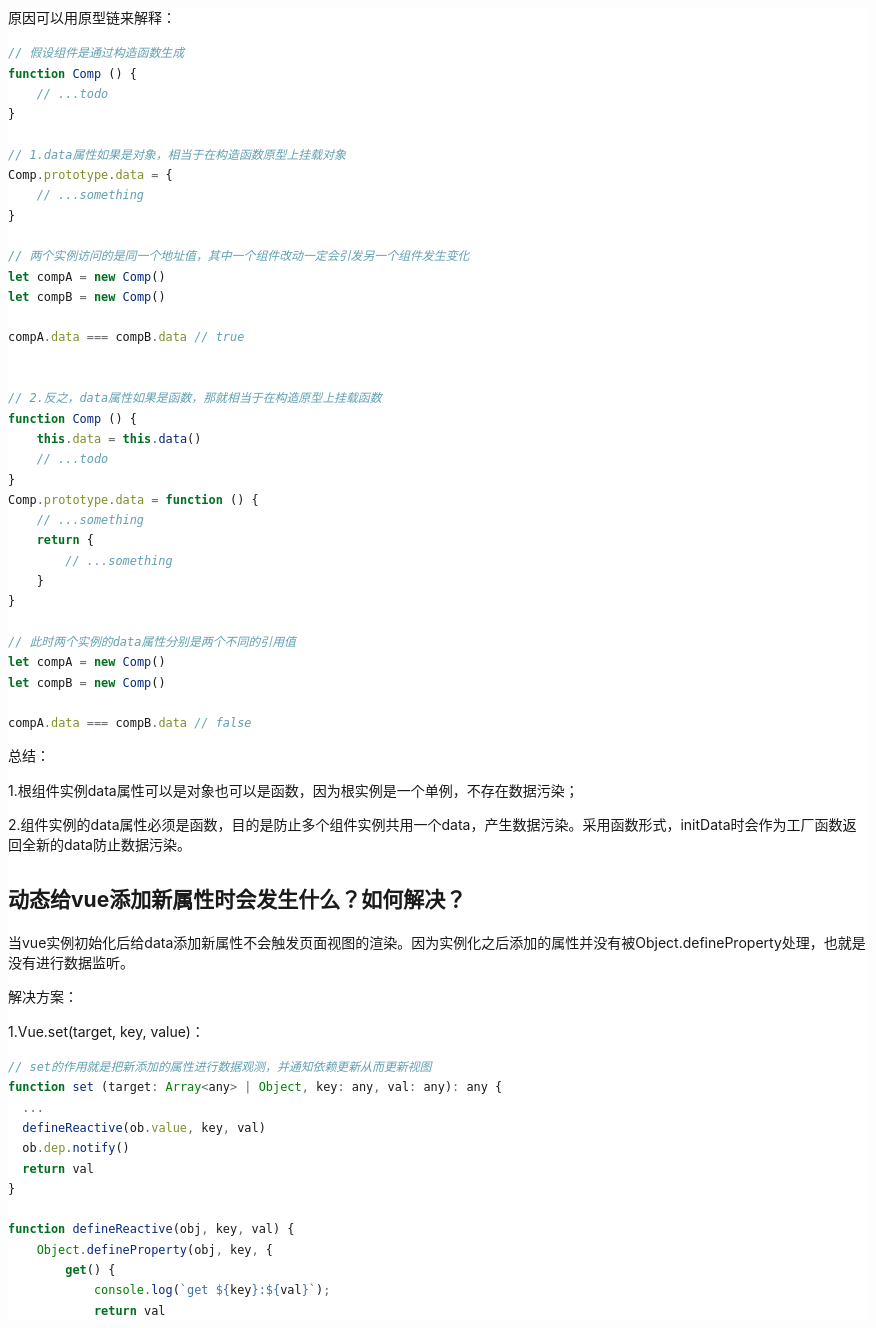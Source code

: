 原因可以用原型链来解释：

```js
// 假设组件是通过构造函数生成
function Comp () {
    // ...todo
}

// 1.data属性如果是对象，相当于在构造函数原型上挂载对象
Comp.prototype.data = {
    // ...something
}

// 两个实例访问的是同一个地址值，其中一个组件改动一定会引发另一个组件发生变化
let compA = new Comp()
let compB = new Comp()

compA.data === compB.data // true


// 2.反之，data属性如果是函数，那就相当于在构造原型上挂载函数
function Comp () {
    this.data = this.data()
    // ...todo
}
Comp.prototype.data = function () {
    // ...something
    return {
        // ...something
    }
}

// 此时两个实例的data属性分别是两个不同的引用值
let compA = new Comp()
let compB = new Comp()

compA.data === compB.data // false
```

总结：

1.根组件实例data属性可以是对象也可以是函数，因为根实例是一个单例，不存在数据污染；

2.组件实例的data属性必须是函数，目的是防止多个组件实例共用一个data，产生数据污染。采用函数形式，initData时会作为工厂函数返回全新的data防止数据污染。

## 动态给vue添加新属性时会发生什么？如何解决？

当vue实例初始化后给data添加新属性不会触发页面视图的渲染。因为实例化之后添加的属性并没有被Object.defineProperty处理，也就是没有进行数据监听。

解决方案：

1.Vue.set(target, key, value)：

```js
// set的作用就是把新添加的属性进行数据观测，并通知依赖更新从而更新视图
function set (target: Array<any> | Object, key: any, val: any): any {
  ...
  defineReactive(ob.value, key, val)
  ob.dep.notify()
  return val
}

function defineReactive(obj, key, val) {
    Object.defineProperty(obj, key, {
        get() {
            console.log(`get ${key}:${val}`);
            return val
```